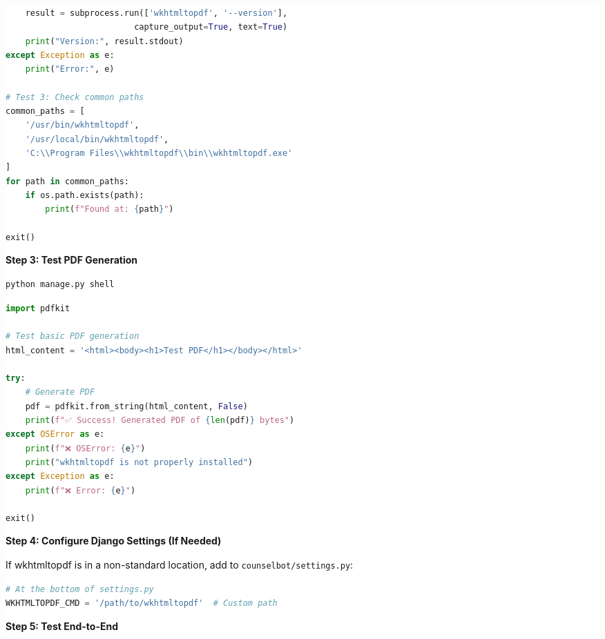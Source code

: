 ```python
    result = subprocess.run(['wkhtmltopdf', '--version'], 
                          capture_output=True, text=True)
    print("Version:", result.stdout)
except Exception as e:
    print("Error:", e)

# Test 3: Check common paths
common_paths = [
    '/usr/bin/wkhtmltopdf',
    '/usr/local/bin/wkhtmltopdf',
    'C:\\Program Files\\wkhtmltopdf\\bin\\wkhtmltopdf.exe'
]
for path in common_paths:
    if os.path.exists(path):
        print(f"Found at: {path}")

exit()
```

**Step 3: Test PDF Generation**

```bash
python manage.py shell
```

```python
import pdfkit

# Test basic PDF generation
html_content = '<html><body><h1>Test PDF</h1></body></html>'

try:
    # Generate PDF
    pdf = pdfkit.from_string(html_content, False)
    print(f"✅ Success! Generated PDF of {len(pdf)} bytes")
except OSError as e:
    print(f"❌ OSError: {e}")
    print("wkhtmltopdf is not properly installed")
except Exception as e:
    print(f"❌ Error: {e}")

exit()
```

**Step 4: Configure Django Settings (If Needed)**

If wkhtmltopdf is in a non-standard location, add to `counselbot/settings.py`:

```python
# At the bottom of settings.py
WKHTMLTOPDF_CMD = '/path/to/wkhtmltopdf'  # Custom path
```

**Step 5: Test End-to-End**
